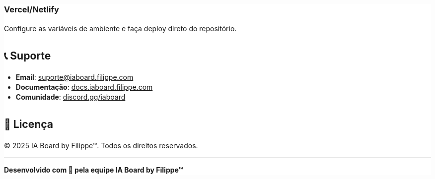 ### Vercel/Netlify
Configure as variáveis de ambiente e faça deploy direto do repositório.

## 📞 Suporte

- **Email**: suporte@iaboard.filippe.com
- **Documentação**: [docs.iaboard.filippe.com](https://docs.iaboard.filippe.com)
- **Comunidade**: [discord.gg/iaboard](https://discord.gg/iaboard)

## 📄 Licença

© 2025 IA Board by Filippe™. Todos os direitos reservados.

---

**Desenvolvido com 💜 pela equipe IA Board by Filippe™**